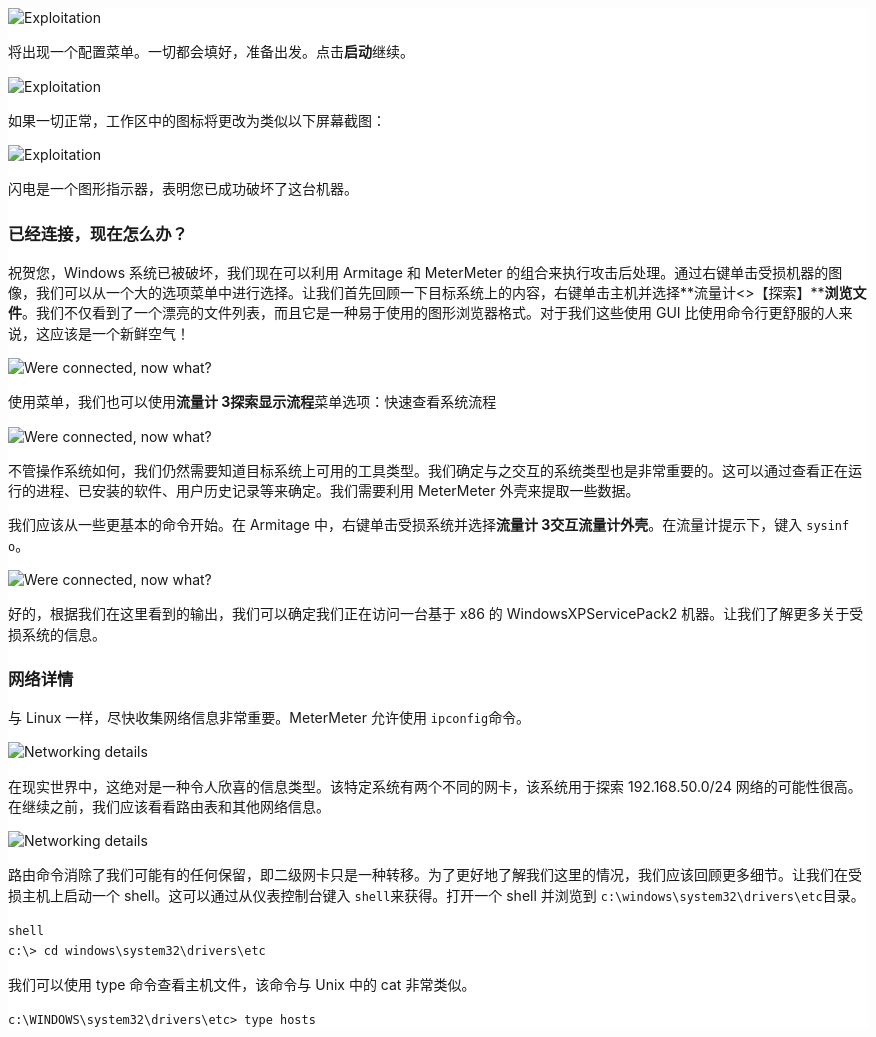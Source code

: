 ![Exploitation](graphics/77440S_07_07.jpg)

将出现一个配置菜单。一切都会填好，准备出发。点击**启动**继续。

![Exploitation](graphics/77440S_07_08.jpg)

如果一切正常，工作区中的图标将更改为类似以下屏幕截图：

![Exploitation](graphics/77440S_07_09.jpg)

闪电是一个图形指示器，表明您已成功破坏了这台机器。

### 已经连接，现在怎么办？

祝贺您，Windows 系统已被破坏，我们现在可以利用 Armitage 和 MeterMeter 的组合来执行攻击后处理。通过右键单击受损机器的图像，我们可以从一个大的选项菜单中进行选择。让我们首先回顾一下目标系统上的内容，右键单击主机并选择**流量计<>【探索】****浏览文件**。我们不仅看到了一个漂亮的文件列表，而且它是一种易于使用的图形浏览器格式。对于我们这些使用 GUI 比使用命令行更舒服的人来说，这应该是一个新鲜空气！

![Were connected, now what?](graphics/77440S_07_10.jpg)

使用菜单，我们也可以使用**流量计 3****探索****显示流程**菜单选项：快速查看系统流程

![Were connected, now what?](graphics/77440S_07_11.jpg)

不管操作系统如何，我们仍然需要知道目标系统上可用的工具类型。我们确定与之交互的系统类型也是非常重要的。这可以通过查看正在运行的进程、已安装的软件、用户历史记录等来确定。我们需要利用 MeterMeter 外壳来提取一些数据。

我们应该从一些更基本的命令开始。在 Armitage 中，右键单击受损系统并选择**流量计 3****交互****流量计外壳**。在流量计提示下，键入 `sysinfo`。

![Were connected, now what?](graphics/77440S_07_12.jpg)

好的，根据我们在这里看到的输出，我们可以确定我们正在访问一台基于 x86 的 WindowsXPServicePack2 机器。让我们了解更多关于受损系统的信息。

### 网络详情

与 Linux 一样，尽快收集网络信息非常重要。MeterMeter 允许使用 `ipconfig`命令。

![Networking details](graphics/77440S_07_13.jpg)

在现实世界中，这绝对是一种令人欣喜的信息类型。该特定系统有两个不同的网卡，该系统用于探索 192.168.50.0/24 网络的可能性很高。在继续之前，我们应该看看路由表和其他网络信息。

![Networking details](graphics/77440S_07_14.jpg)

路由命令消除了我们可能有的任何保留，即二级网卡只是一种转移。为了更好地了解我们这里的情况，我们应该回顾更多细节。让我们在受损主机上启动一个 shell。这可以通过从仪表控制台键入 `shell`来获得。打开一个 shell 并浏览到 `c:\windows\system32\drivers\etc`目录。

```
shell
c:\> cd windows\system32\drivers\etc

```

我们可以使用 type 命令查看主机文件，该命令与 Unix 中的 cat 非常类似。

```
c:\WINDOWS\system32\drivers\etc> type hosts 

```
